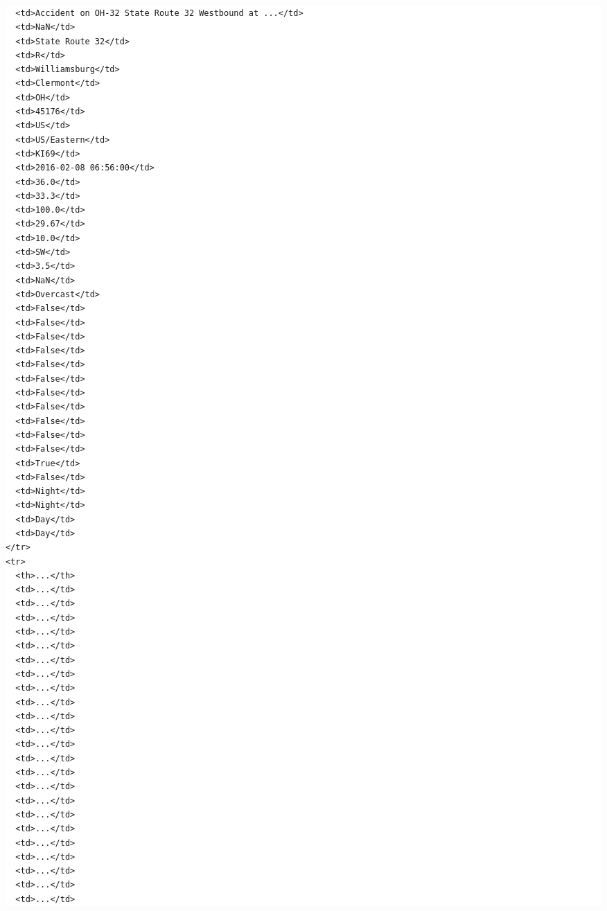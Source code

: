       <td>Accident on OH-32 State Route 32 Westbound at ...</td>
      <td>NaN</td>
      <td>State Route 32</td>
      <td>R</td>
      <td>Williamsburg</td>
      <td>Clermont</td>
      <td>OH</td>
      <td>45176</td>
      <td>US</td>
      <td>US/Eastern</td>
      <td>KI69</td>
      <td>2016-02-08 06:56:00</td>
      <td>36.0</td>
      <td>33.3</td>
      <td>100.0</td>
      <td>29.67</td>
      <td>10.0</td>
      <td>SW</td>
      <td>3.5</td>
      <td>NaN</td>
      <td>Overcast</td>
      <td>False</td>
      <td>False</td>
      <td>False</td>
      <td>False</td>
      <td>False</td>
      <td>False</td>
      <td>False</td>
      <td>False</td>
      <td>False</td>
      <td>False</td>
      <td>False</td>
      <td>True</td>
      <td>False</td>
      <td>Night</td>
      <td>Night</td>
      <td>Day</td>
      <td>Day</td>
    </tr>
    <tr>
      <th>...</th>
      <td>...</td>
      <td>...</td>
      <td>...</td>
      <td>...</td>
      <td>...</td>
      <td>...</td>
      <td>...</td>
      <td>...</td>
      <td>...</td>
      <td>...</td>
      <td>...</td>
      <td>...</td>
      <td>...</td>
      <td>...</td>
      <td>...</td>
      <td>...</td>
      <td>...</td>
      <td>...</td>
      <td>...</td>
      <td>...</td>
      <td>...</td>
      <td>...</td>
      <td>...</td>